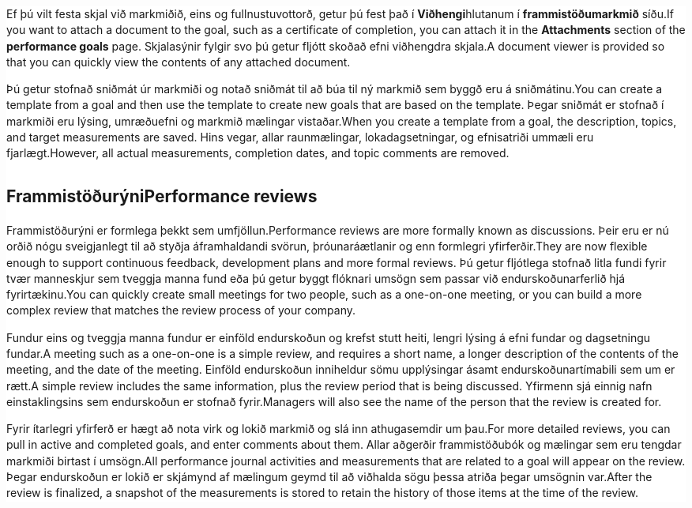 <span data-ttu-id="eace5-162">Ef þú vilt festa skjal við markmiðið, eins og fullnustuvottorð, getur þú fest það í **Viðhengi**hlutanum í **frammistöðumarkmið** síðu.</span><span class="sxs-lookup"><span data-stu-id="eace5-162">If you want to attach a document to the goal, such as a certificate of completion, you can attach it in the **Attachments** section of the **performance goals** page.</span></span> <span data-ttu-id="eace5-163">Skjalasýnir fylgir svo þú getur fljótt skoðað efni viðhengdra skjala.</span><span class="sxs-lookup"><span data-stu-id="eace5-163">A document viewer is provided so that you can quickly view the contents of any attached document.</span></span> 

<span data-ttu-id="eace5-164">Þú getur stofnað sniðmát úr markmiði og notað sniðmát til að búa til ný markmið sem byggð eru á sniðmátinu.</span><span class="sxs-lookup"><span data-stu-id="eace5-164">You can create a template from a goal and then use the template to create new goals that are based on the template.</span></span> <span data-ttu-id="eace5-165">Þegar sniðmát er stofnað í markmiði eru lýsing, umræðuefni og markmið mælingar vistaðar.</span><span class="sxs-lookup"><span data-stu-id="eace5-165">When you create a template from a goal, the description, topics, and target measurements are saved.</span></span> <span data-ttu-id="eace5-166">Hins vegar, allar raunmælingar, lokadagsetningar, og efnisatriði ummæli eru fjarlægt.</span><span class="sxs-lookup"><span data-stu-id="eace5-166">However, all actual measurements, completion dates, and topic comments are removed.</span></span>

## <a name="performance-reviews"></a><span data-ttu-id="eace5-167">Frammistöðurýni</span><span class="sxs-lookup"><span data-stu-id="eace5-167">Performance reviews</span></span>
<span data-ttu-id="eace5-168">Frammistöðurýni er formlega þekkt sem umfjöllun.</span><span class="sxs-lookup"><span data-stu-id="eace5-168">Performance reviews are more formally known as discussions.</span></span> <span data-ttu-id="eace5-169">Þeir eru er nú orðið nógu sveigjanlegt til að styðja áframhaldandi svörun, þróunaráætlanir og enn formlegri yfirferðir.</span><span class="sxs-lookup"><span data-stu-id="eace5-169">They are now flexible enough to support continuous feedback, development plans and more formal reviews.</span></span> <span data-ttu-id="eace5-170">Þú getur fljótlega stofnað litla fundi fyrir tvær manneskjur sem tveggja manna fund eða þú getur byggt flóknari umsögn sem passar við endurskoðunarferlið hjá fyrirtækinu.</span><span class="sxs-lookup"><span data-stu-id="eace5-170">You can quickly create small meetings for two people, such as a one-on-one meeting, or you can build a more complex review that matches the review process of your company.</span></span> 

<span data-ttu-id="eace5-171">Fundur eins og tveggja manna fundur er einföld endurskoðun og krefst stutt heiti, lengri lýsing á efni fundar og dagsetningu fundar.</span><span class="sxs-lookup"><span data-stu-id="eace5-171">A meeting such as a one-on-one is a simple review, and requires a short name, a longer description of the contents of the meeting, and the date of the meeting.</span></span> <span data-ttu-id="eace5-172">Einföld endurskoðun inniheldur sömu upplýsingar ásamt endurskoðunartímabili sem um er rætt.</span><span class="sxs-lookup"><span data-stu-id="eace5-172">A simple review includes the same information, plus the review period that is being discussed.</span></span> <span data-ttu-id="eace5-173">Yfirmenn sjá einnig nafn einstaklingsins sem endurskoðun er stofnað fyrir.</span><span class="sxs-lookup"><span data-stu-id="eace5-173">Managers will also see the name of the person that the review is created for.</span></span> 

<span data-ttu-id="eace5-174">Fyrir ítarlegri yfirferð er hægt að nota virk og lokið markmið og slá inn athugasemdir um þau.</span><span class="sxs-lookup"><span data-stu-id="eace5-174">For more detailed reviews, you can pull in active and completed goals, and enter comments about them.</span></span> <span data-ttu-id="eace5-175">Allar aðgerðir frammistöðubók og mælingar sem eru tengdar markmiði birtast í umsögn.</span><span class="sxs-lookup"><span data-stu-id="eace5-175">All performance journal activities and measurements that are related to a goal will appear on the review.</span></span> <span data-ttu-id="eace5-176">Þegar endurskoðun er lokið er skjámynd af mælingum geymd til að viðhalda sögu þessa atriða þegar umsögnin var.</span><span class="sxs-lookup"><span data-stu-id="eace5-176">After the review is finalized, a snapshot of the measurements is stored to retain the history of those items at the time of the review.</span></span> 
